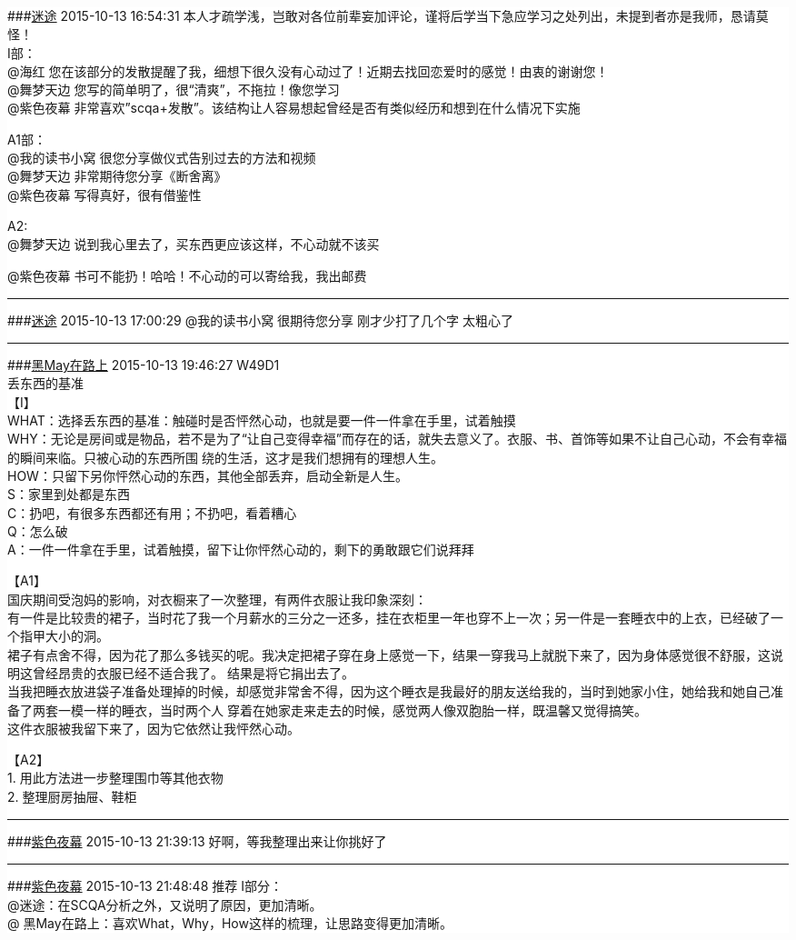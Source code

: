 ###[迷途](http://www.douban.com/people/lsz0415/)	2015-10-13 16:54:31
本人才疏学浅，岂敢对各位前辈妄加评论，谨将后学当下急应学习之处列出，未提到者亦是我师，恳请莫怪！  
I部：  
@海红 您在该部分的发散提醒了我，细想下很久没有心动过了！近期去找回恋爱时的感觉！由衷的谢谢您！  
@舞梦天边 您写的简单明了，很“清爽”，不拖拉！像您学习  
@紫色夜幕 非常喜欢”scqa+发散”。该结构让人容易想起曾经是否有类似经历和想到在什么情况下实施  
  
  
A1部：  
@我的读书小窝 很您分享做仪式告别过去的方法和视频  
@舞梦天边 非常期待您分享《断舍离》  
@紫色夜幕 写得真好，很有借鉴性  
  
A2:  
@舞梦天边 说到我心里去了，买东西更应该这样，不心动就不该买  
  
@紫色夜幕 书可不能扔！哈哈！不心动的可以寄给我，我出邮费

---
###[迷途](http://www.douban.com/people/lsz0415/)	2015-10-13 17:00:29
@我的读书小窝 很期待您分享 刚才少打了几个字 太粗心了

---
###[黑May在路上](http://www.douban.com/people/63369196/)	2015-10-13 19:46:27
W49D1  
丢东西的基准  
【I】  
WHAT：选择丢东西的基准：触碰时是否怦然心动，也就是要一件一件拿在手里，试着触摸  
WHY：无论是房间或是物品，若不是为了“让自己变得幸福”而存在的话，就失去意义了。衣服、书、首饰等如果不让自己心动，不会有幸福的瞬间来临。只被心动的东西所围
绕的生活，这才是我们想拥有的理想人生。  
HOW：只留下另你怦然心动的东西，其他全部丢弃，启动全新是人生。  
S：家里到处都是东西  
C：扔吧，有很多东西都还有用；不扔吧，看着糟心  
Q：怎么破  
A：一件一件拿在手里，试着触摸，留下让你怦然心动的，剩下的勇敢跟它们说拜拜  
  
【A1】  
国庆期间受泡妈的影响，对衣橱来了一次整理，有两件衣服让我印象深刻：  
有一件是比较贵的裙子，当时花了我一个月薪水的三分之一还多，挂在衣柜里一年也穿不上一次；另一件是一套睡衣中的上衣，已经破了一个指甲大小的洞。  
裙子有点舍不得，因为花了那么多钱买的呢。我决定把裙子穿在身上感觉一下，结果一穿我马上就脱下来了，因为身体感觉很不舒服，这说明这曾经昂贵的衣服已经不适合我了。
结果是将它捐出去了。  
当我把睡衣放进袋子准备处理掉的时候，却感觉非常舍不得，因为这个睡衣是我最好的朋友送给我的，当时到她家小住，她给我和她自己准备了两套一模一样的睡衣，当时两个人
穿着在她家走来走去的时候，感觉两人像双胞胎一样，既温馨又觉得搞笑。  
这件衣服被我留下来了，因为它依然让我怦然心动。  
  
【A2】  
1\. 用此方法进一步整理围巾等其他衣物  
2\. 整理厨房抽屉、鞋柜

---
###[紫色夜幕](http://www.douban.com/people/41853951/)	2015-10-13 21:39:13
好啊，等我整理出来让你挑好了

---
###[紫色夜幕](http://www.douban.com/people/41853951/)	2015-10-13 21:48:48
推荐 I部分：  
@迷途：在SCQA分析之外，又说明了原因，更加清晰。  
@ 黑May在路上：喜欢What，Why，How这样的梳理，让思路变得更加清晰。  
  